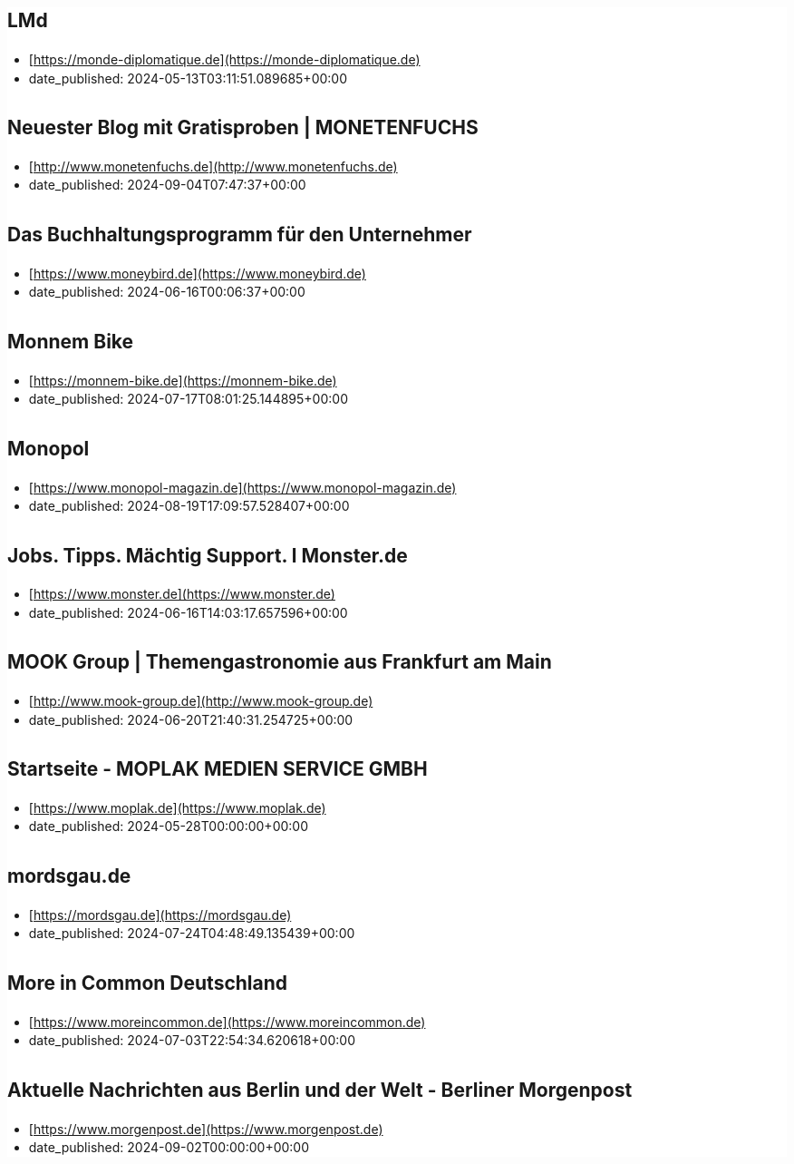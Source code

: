  ## LMd
 - [https://monde-diplomatique.de](https://monde-diplomatique.de)
 - date_published: 2024-05-13T03:11:51.089685+00:00

 ## Neuester Blog mit Gratisproben | MONETENFUCHS
 - [http://www.monetenfuchs.de](http://www.monetenfuchs.de)
 - date_published: 2024-09-04T07:47:37+00:00

 ## Das Buchhaltungsprogramm für den Unternehmer
 - [https://www.moneybird.de](https://www.moneybird.de)
 - date_published: 2024-06-16T00:06:37+00:00

 ## Monnem Bike
 - [https://monnem-bike.de](https://monnem-bike.de)
 - date_published: 2024-07-17T08:01:25.144895+00:00

 ## Monopol
 - [https://www.monopol-magazin.de](https://www.monopol-magazin.de)
 - date_published: 2024-08-19T17:09:57.528407+00:00

 ## Jobs. Tipps. Mächtig Support. l Monster.de
 - [https://www.monster.de](https://www.monster.de)
 - date_published: 2024-06-16T14:03:17.657596+00:00

 ## MOOK Group | Themengastronomie aus Frankfurt am Main
 - [http://www.mook-group.de](http://www.mook-group.de)
 - date_published: 2024-06-20T21:40:31.254725+00:00

 ## Startseite - MOPLAK MEDIEN SERVICE GMBH
 - [https://www.moplak.de](https://www.moplak.de)
 - date_published: 2024-05-28T00:00:00+00:00

 ## mordsgau.de
 - [https://mordsgau.de](https://mordsgau.de)
 - date_published: 2024-07-24T04:48:49.135439+00:00

 ## More in Common Deutschland
 - [https://www.moreincommon.de](https://www.moreincommon.de)
 - date_published: 2024-07-03T22:54:34.620618+00:00

 ## Aktuelle Nachrichten aus Berlin und der Welt - Berliner Morgenpost
 - [https://www.morgenpost.de](https://www.morgenpost.de)
 - date_published: 2024-09-02T00:00:00+00:00
